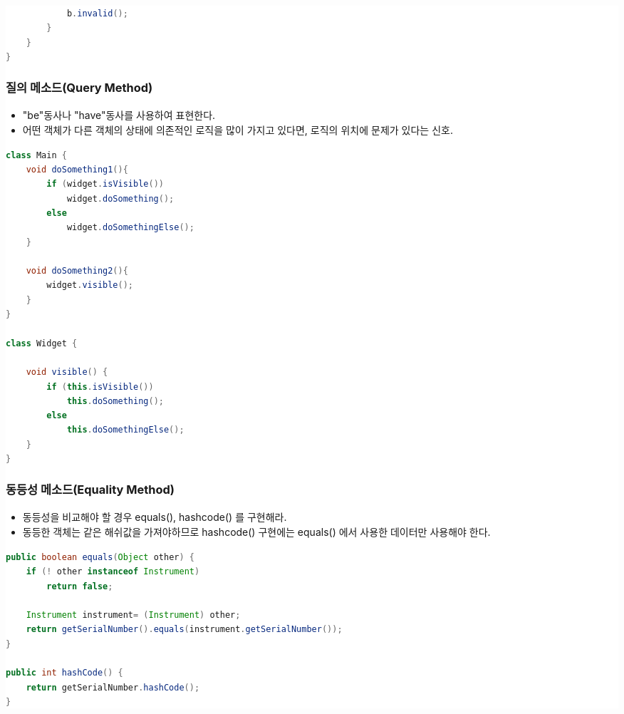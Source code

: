```java
            b.invalid();
        }
    }
}
``` 

### 질의 메소드(Query Method)
* "be"동사나 "have"동사를 사용하여 표현한다. 
* 어떤 객체가 다른 객체의 상태에 의존적인 로직을 많이 가지고 있다면, 로직의 위치에 문제가 있다는 신호.
```java
class Main {
    void doSomething1(){
        if (widget.isVisible())
            widget.doSomething();
        else
            widget.doSomethingElse();
    }
    
    void doSomething2(){
        widget.visible();
    }
}

class Widget {

    void visible() {
        if (this.isVisible())
            this.doSomething();
        else
            this.doSomethingElse();
    }   
}
```

### 동등성 메소드(Equality Method)
* 동등성을 비교해야 할 경우 equals(), hashcode() 를 구현해라.
* 동등한 객체는 같은 해쉬값을 가져야하므로 hashcode() 구현에는 equals() 에서 사용한 데이터만 사용해야 한다.
```java
public boolean equals(Object other) {
    if (! other instanceof Instrument)
        return false;

    Instrument instrument= (Instrument) other;
    return getSerialNumber().equals(instrument.getSerialNumber());
}

public int hashCode() {
    return getSerialNumber.hashCode();
}
```
